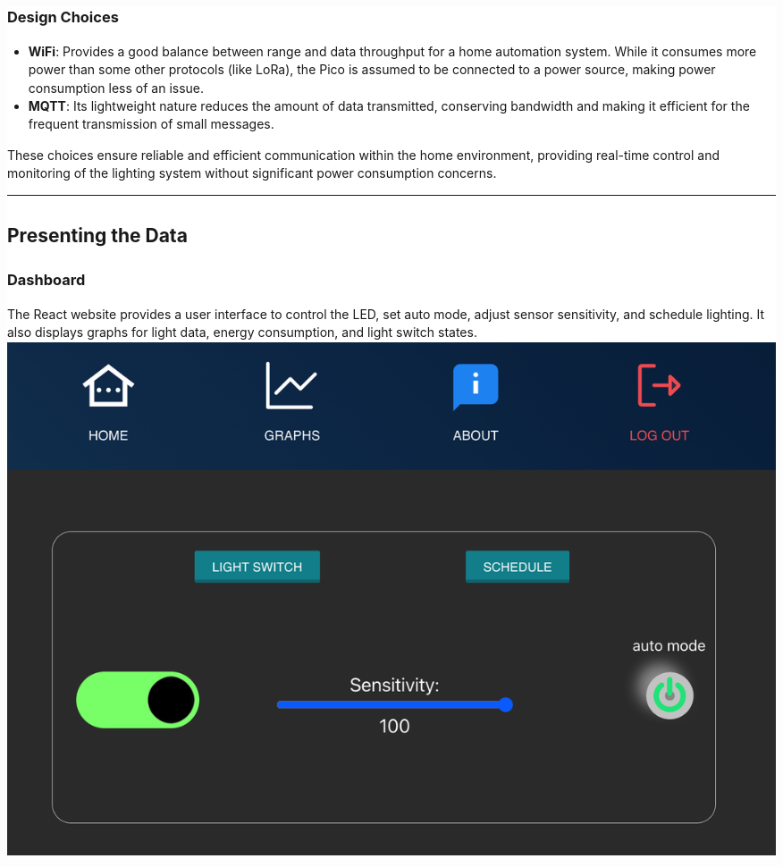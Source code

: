 ### Design Choices

- **WiFi**: Provides a good balance between range and data throughput for a home automation system. While it consumes more power than some other protocols (like LoRa), the Pico is assumed to be connected to a power source, making power consumption less of an issue.
- **MQTT**: Its lightweight nature reduces the amount of data transmitted, conserving bandwidth and making it efficient for the frequent transmission of small messages.

These choices ensure reliable and efficient communication within the home environment, providing real-time control and monitoring of the lighting system without significant power consumption concerns.


---

## Presenting the Data

### Dashboard

The React website provides a user interface to control the LED, set auto mode, adjust sensor sensitivity, and schedule lighting. It also displays graphs for light data, energy consumption, and light switch states.
![home](images/home.png)